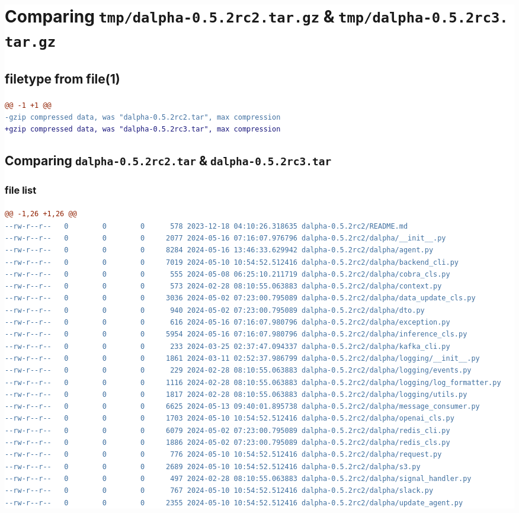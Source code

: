 # Comparing `tmp/dalpha-0.5.2rc2.tar.gz` & `tmp/dalpha-0.5.2rc3.tar.gz`

## filetype from file(1)

```diff
@@ -1 +1 @@
-gzip compressed data, was "dalpha-0.5.2rc2.tar", max compression
+gzip compressed data, was "dalpha-0.5.2rc3.tar", max compression
```

## Comparing `dalpha-0.5.2rc2.tar` & `dalpha-0.5.2rc3.tar`

### file list

```diff
@@ -1,26 +1,26 @@
--rw-r--r--   0        0        0      578 2023-12-18 04:10:26.318635 dalpha-0.5.2rc2/README.md
--rw-r--r--   0        0        0     2077 2024-05-16 07:16:07.976796 dalpha-0.5.2rc2/dalpha/__init__.py
--rw-r--r--   0        0        0     8284 2024-05-16 13:46:33.629942 dalpha-0.5.2rc2/dalpha/agent.py
--rw-r--r--   0        0        0     7019 2024-05-10 10:54:52.512416 dalpha-0.5.2rc2/dalpha/backend_cli.py
--rw-r--r--   0        0        0      555 2024-05-08 06:25:10.211719 dalpha-0.5.2rc2/dalpha/cobra_cls.py
--rw-r--r--   0        0        0      573 2024-02-28 08:10:55.063883 dalpha-0.5.2rc2/dalpha/context.py
--rw-r--r--   0        0        0     3036 2024-05-02 07:23:00.795089 dalpha-0.5.2rc2/dalpha/data_update_cls.py
--rw-r--r--   0        0        0      940 2024-05-02 07:23:00.795089 dalpha-0.5.2rc2/dalpha/dto.py
--rw-r--r--   0        0        0      616 2024-05-16 07:16:07.980796 dalpha-0.5.2rc2/dalpha/exception.py
--rw-r--r--   0        0        0     5954 2024-05-16 07:16:07.980796 dalpha-0.5.2rc2/dalpha/inference_cls.py
--rw-r--r--   0        0        0      233 2024-03-25 02:37:47.094337 dalpha-0.5.2rc2/dalpha/kafka_cli.py
--rw-r--r--   0        0        0     1861 2024-03-11 02:52:37.986799 dalpha-0.5.2rc2/dalpha/logging/__init__.py
--rw-r--r--   0        0        0      229 2024-02-28 08:10:55.063883 dalpha-0.5.2rc2/dalpha/logging/events.py
--rw-r--r--   0        0        0     1116 2024-02-28 08:10:55.063883 dalpha-0.5.2rc2/dalpha/logging/log_formatter.py
--rw-r--r--   0        0        0     1817 2024-02-28 08:10:55.063883 dalpha-0.5.2rc2/dalpha/logging/utils.py
--rw-r--r--   0        0        0     6625 2024-05-13 09:40:01.895738 dalpha-0.5.2rc2/dalpha/message_consumer.py
--rw-r--r--   0        0        0     1703 2024-05-10 10:54:52.512416 dalpha-0.5.2rc2/dalpha/openai_cls.py
--rw-r--r--   0        0        0     6079 2024-05-02 07:23:00.795089 dalpha-0.5.2rc2/dalpha/redis_cli.py
--rw-r--r--   0        0        0     1886 2024-05-02 07:23:00.795089 dalpha-0.5.2rc2/dalpha/redis_cls.py
--rw-r--r--   0        0        0      776 2024-05-10 10:54:52.512416 dalpha-0.5.2rc2/dalpha/request.py
--rw-r--r--   0        0        0     2689 2024-05-10 10:54:52.512416 dalpha-0.5.2rc2/dalpha/s3.py
--rw-r--r--   0        0        0      497 2024-02-28 08:10:55.063883 dalpha-0.5.2rc2/dalpha/signal_handler.py
--rw-r--r--   0        0        0      767 2024-05-10 10:54:52.512416 dalpha-0.5.2rc2/dalpha/slack.py
--rw-r--r--   0        0        0     2355 2024-05-10 10:54:52.512416 dalpha-0.5.2rc2/dalpha/update_agent.py
```
